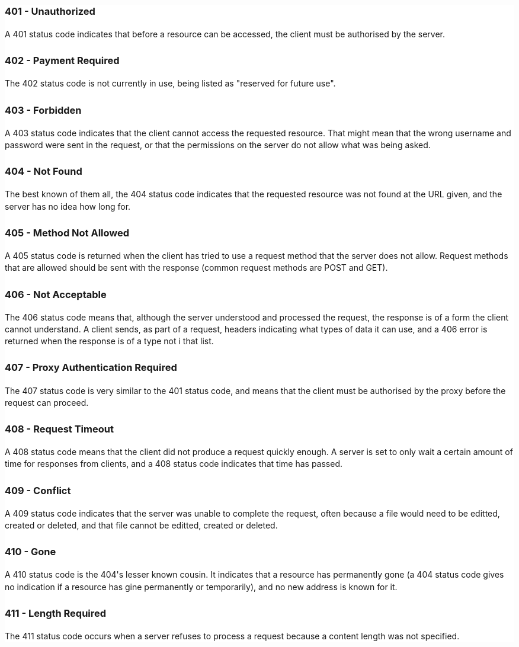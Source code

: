 ### 401 - Unauthorized
A 401 status code indicates that before a resource can be accessed, the client must be authorised by the server.

### 402 - Payment Required
The 402 status code is not currently in use, being listed as "reserved for future use".

### 403 - Forbidden
A 403 status code indicates that the client cannot access the requested resource. That might mean that the wrong username and password were sent in the request, or that the permissions on the server do not allow what was being asked.

### 404 - Not Found
The best known of them all, the 404 status code indicates that the requested resource was not found at the URL given, and the server has no idea how long for.

### 405 - Method Not Allowed
A 405 status code is returned when the client has tried to use a request method that the server does not allow. Request methods that are allowed should be sent with the response (common request methods are POST and GET).

### 406 - Not Acceptable
The 406 status code means that, although the server understood and processed the request, the response is of a form the client cannot understand. A client sends, as part of a request, headers indicating what types of data it can use, and a 406 error is returned when the response is of a type not i that list.

### 407 - Proxy Authentication Required
The 407 status code is very similar to the 401 status code, and means that the client must be authorised by the proxy before the request can proceed.

### 408 - Request Timeout
A 408 status code means that the client did not produce a request quickly enough. A server is set to only wait a certain amount of time for responses from clients, and a 408 status code indicates that time has passed.

### 409 - Conflict
A 409 status code indicates that the server was unable to complete the request, often because a file would need to be editted, created or deleted, and that file cannot be editted, created or deleted.

### 410 - Gone
A 410 status code is the 404's lesser known cousin. It indicates that a resource has permanently gone (a 404 status code gives no indication if a resource has gine permanently or temporarily), and no new address is known for it.

### 411 - Length Required
The 411 status code occurs when a server refuses to process a request because a content length was not specified.
